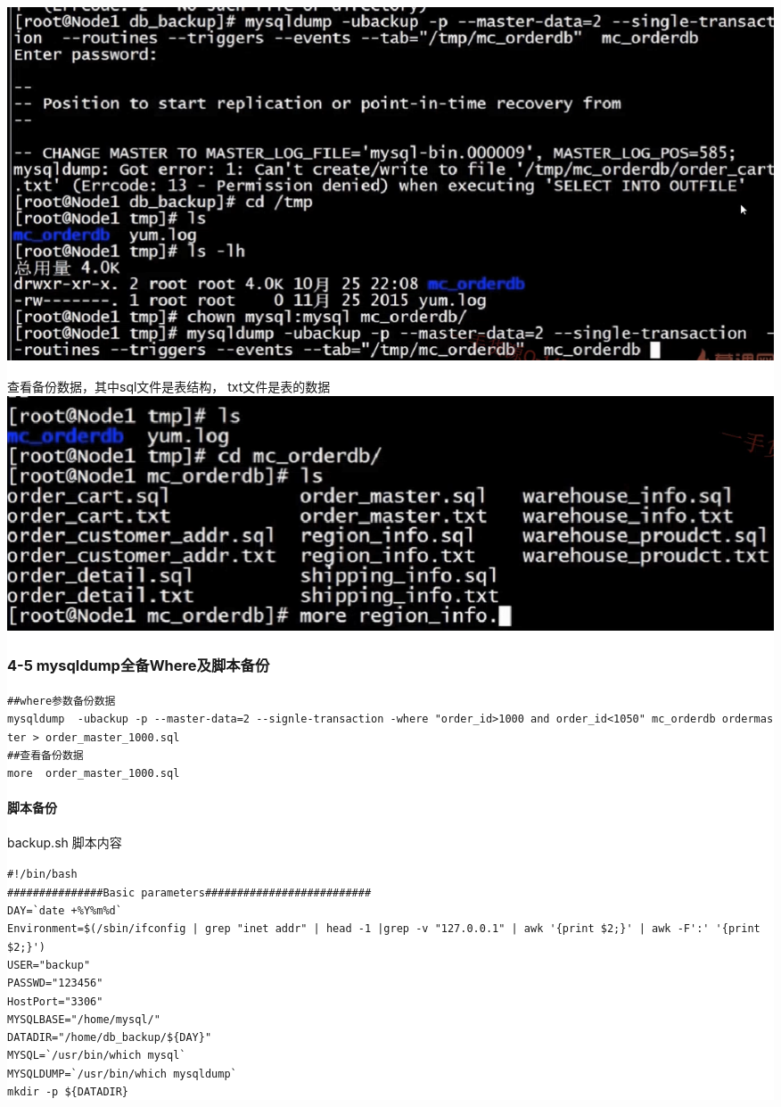 ![img](./img/04_2019-07-04_00-10-25.png)

查看备份数据，其中sql文件是表结构， txt文件是表的数据
![img](./img/04_2019-07-04_00-11-47.png)

### 4-5 mysqldump全备Where及脚本备份
```
##where参数备份数据
mysqldump  -ubackup -p --master-data=2 --signle-transaction -where "order_id>1000 and order_id<1050" mc_orderdb ordermaster > order_master_1000.sql
##查看备份数据
more  order_master_1000.sql
```
#### 脚本备份
backup.sh 脚本内容
```
#!/bin/bash
###############Basic parameters##########################
DAY=`date +%Y%m%d`
Environment=$(/sbin/ifconfig | grep "inet addr" | head -1 |grep -v "127.0.0.1" | awk '{print $2;}' | awk -F':' '{print $2;}')
USER="backup"
PASSWD="123456"
HostPort="3306"
MYSQLBASE="/home/mysql/"
DATADIR="/home/db_backup/${DAY}"
MYSQL=`/usr/bin/which mysql`
MYSQLDUMP=`/usr/bin/which mysqldump`
mkdir -p ${DATADIR}

```